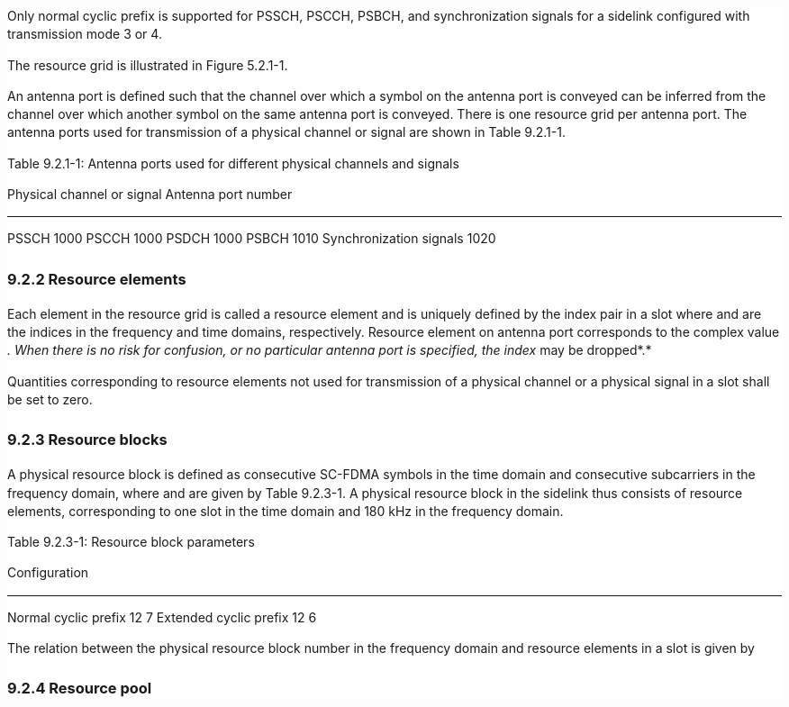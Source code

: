 Only normal cyclic prefix is supported for PSSCH, PSCCH, PSBCH, and
synchronization signals for a sidelink configured with transmission mode
3 or 4.

The resource grid is illustrated in Figure 5.2.1-1.

An antenna port is defined such that the channel over which a symbol on
the antenna port is conveyed can be inferred from the channel over which
another symbol on the same antenna port is conveyed. There is one
resource grid per antenna port. The antenna ports used for transmission
of a physical channel or signal are shown in Table 9.2.1-1.

Table 9.2.1-1: Antenna ports used for different physical channels and
signals

  Physical channel or signal   Antenna port number
  ---------------------------- ---------------------
  PSSCH                        1000
  PSCCH                        1000
  PSDCH                        1000
  PSBCH                        1010
  Synchronization signals      1020

### 9.2.2 Resource elements

Each element in the resource grid is called a resource element and is
uniquely defined by the index pair in a slot where and are the indices
in the frequency and time domains, respectively. Resource element on
antenna port corresponds to the complex value *.* *When there is no risk
for confusion, or no particular antenna port is specified, the index*
may be dropped*.*

Quantities corresponding to resource elements not used for transmission
of a physical channel or a physical signal in a slot shall be set to
zero.

### 9.2.3 Resource blocks

A physical resource block is defined as consecutive SC-FDMA symbols in
the time domain and consecutive subcarriers in the frequency domain,
where and are given by Table 9.2.3-1. A physical resource block in the
sidelink thus consists of resource elements, corresponding to one slot
in the time domain and 180 kHz in the frequency domain.

Table 9.2.3-1: Resource block parameters

  Configuration                 
  ------------------------ ---- ---
  Normal cyclic prefix     12   7
  Extended cyclic prefix   12   6

The relation between the physical resource block number in the frequency
domain and resource elements in a slot is given by

### 9.2.4 Resource pool
